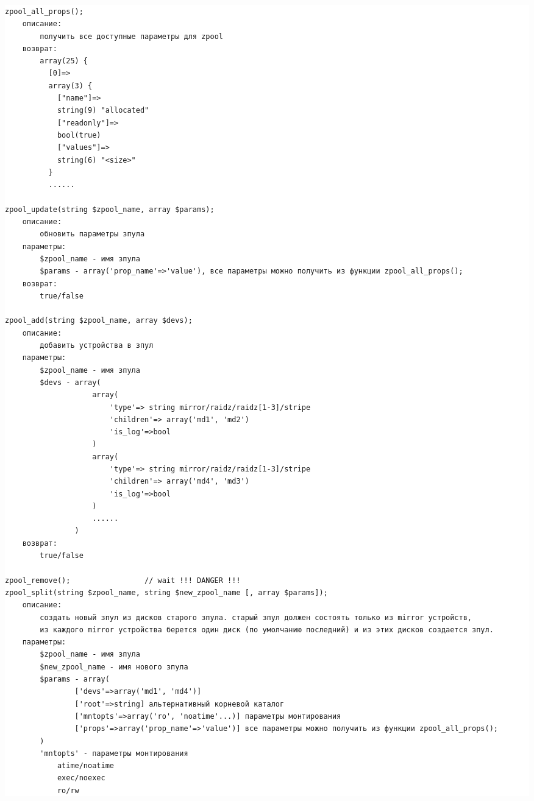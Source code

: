 	zpool_all_props();
		описание:
			получить все доступные параметры для zpool
		возврат:
			array(25) {
			  [0]=>
			  array(3) {
			    ["name"]=>
			    string(9) "allocated"
			    ["readonly"]=>
			    bool(true)
			    ["values"]=>
			    string(6) "<size>"
			  }
			  ......

	zpool_update(string $zpool_name, array $params);
		описание:
			обновить параметры зпула
		параметры:
			$zpool_name - имя зпула
			$params - array('prop_name'=>'value'), все параметры можно получить из функции zpool_all_props();
		возврат:
			true/false

	zpool_add(string $zpool_name, array $devs);
		описание:
			добавить устройства в зпул
		параметры:
			$zpool_name - имя зпула
			$devs - array(
						array(
							'type'=> string mirror/raidz/raidz[1-3]/stripe
							'children'=> array('md1', 'md2')
							'is_log'=>bool
						)
						array(
							'type'=> string mirror/raidz/raidz[1-3]/stripe
							'children'=> array('md4', 'md3')
							'is_log'=>bool
						)
						......
					)
		возврат:
			true/false

	zpool_remove();					// wait !!! DANGER !!!
	zpool_split(string $zpool_name, string $new_zpool_name [, array $params]);
		описание:
			создать новый зпул из дисков старого зпула. старый зпул должен состоять только из mirror устройств,
			из каждого mirror устройства берется один диск (по умолчанию последний) и из этих дисков создается зпул.
		параметры:
			$zpool_name - имя зпула
			$new_zpool_name - имя нового зпула
			$params - array(
					['devs'=>array('md1', 'md4')]
					['root'=>string] альтернативный корневой каталог
					['mntopts'=>array('ro', 'noatime'...)] параметры монтирования
					['props'=>array('prop_name'=>'value')] все параметры можно получить из функции zpool_all_props();
			)
			'mntopts' - параметры монтирования
				atime/noatime
				exec/noexec
				ro/rw